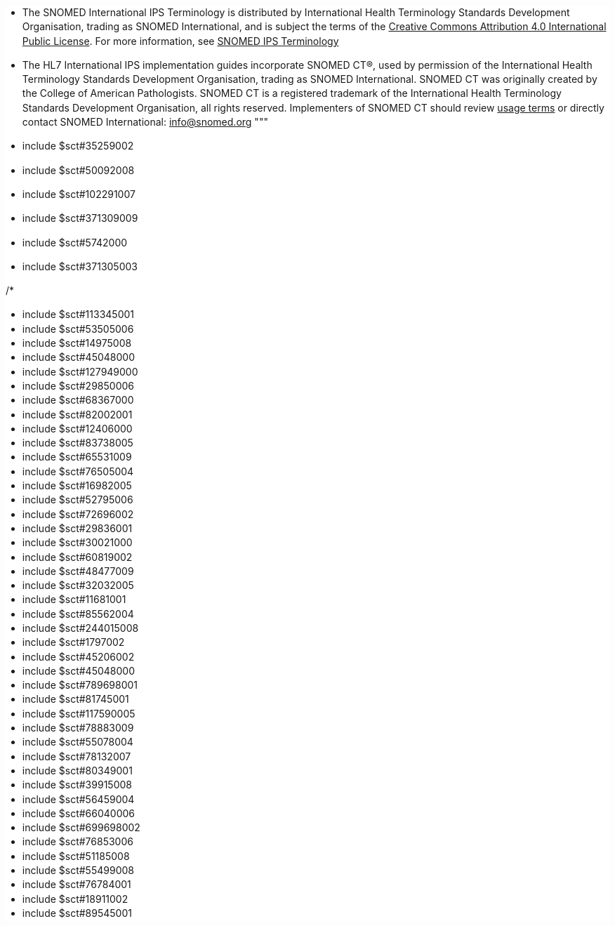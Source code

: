 *   The SNOMED International IPS Terminology is distributed by International Health Terminology Standards Development Organisation, trading as SNOMED International, and is subject the terms of the [Creative Commons Attribution 4.0 International Public License](https://creativecommons.org/licenses/by/4.0/). For more information, see [SNOMED IPS Terminology](https://www.snomed.org/snomed-ct/Other-SNOMED-products/international-patient-summary-terminology)
    
*   The HL7 International IPS implementation guides incorporate SNOMED CT®, used by permission of the International Health Terminology Standards Development Organisation, trading as SNOMED International. SNOMED CT was originally created by the College of American Pathologists. SNOMED CT is a registered trademark of the International Health Terminology Standards Development Organisation, all rights reserved. Implementers of SNOMED CT should review [usage terms](https://www.snomed.org/get-snomed) or directly contact SNOMED International: info@snomed.org
"""
* include  $sct#35259002 
* include  $sct#50092008 
* include  $sct#102291007 
* include  $sct#371309009 
* include  $sct#5742000 
* include  $sct#371305003 


/*
* include  $sct#113345001
* include  $sct#53505006
* include  $sct#14975008
* include  $sct#45048000
* include  $sct#127949000
* include  $sct#29850006
* include  $sct#68367000
* include  $sct#82002001
* include  $sct#12406000
* include  $sct#83738005
* include  $sct#65531009
* include  $sct#76505004
* include  $sct#16982005
* include  $sct#52795006
* include  $sct#72696002
* include  $sct#29836001
* include  $sct#30021000
* include  $sct#60819002
* include  $sct#48477009
* include  $sct#32032005
* include  $sct#11681001
* include  $sct#85562004
* include  $sct#244015008
* include  $sct#1797002
* include  $sct#45206002
* include  $sct#45048000
* include  $sct#789698001
* include  $sct#81745001
* include  $sct#117590005
* include  $sct#78883009
* include  $sct#55078004
* include  $sct#78132007
* include  $sct#80349001
* include  $sct#39915008
* include  $sct#56459004
* include  $sct#66040006
* include  $sct#699698002
* include  $sct#76853006
* include  $sct#51185008
* include  $sct#55499008
* include  $sct#76784001
* include  $sct#18911002
* include  $sct#89545001